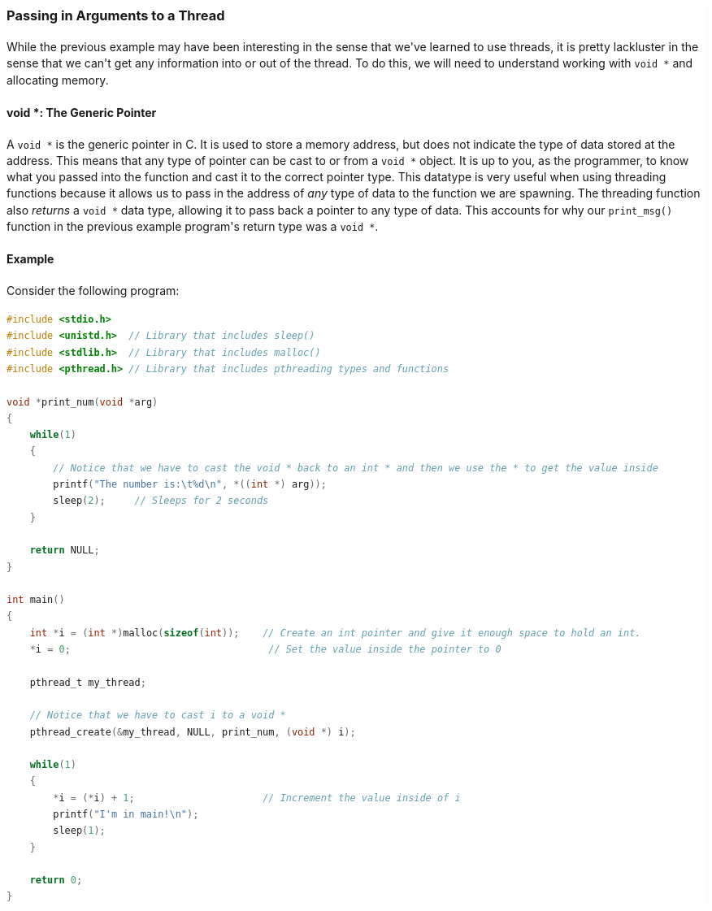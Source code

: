 ### Passing in Arguments to a Thread

While the previous example may have been interesting in the sense that we've learned to use threads, it is pretty lackluster in the sense that we can't get any information into or out of the thread. To do this, we will need to understand working with `void *` and allocating memory.

#### void *: The Generic Pointer

A `void *` is the generic pointer in C. It is used to store a memory address, but does not indicate the type of data stored at the address. This means that any type of pointer can be cast to or from a `void *` object. It is up to you, as the programmer, to know what you passed into the function and cast it to the correct pointer type. This datatype is very useful when using threading functions because it allows us to pass in the address of *any* type of data to the function we are spawning. The threading function also *returns* a `void *` data type, allowing it to pass back a pointer to any type of data. This accounts for why our `print_msg()` function in the previous example program's return type was a `void *`.

#### Example

Consider the following program:

```c
#include <stdio.h>
#include <unistd.h>  // Library that includes sleep()
#include <stdlib.h>  // Library that includes malloc()
#include <pthread.h> // Library that includes pthreading types and functions

void *print_num(void *arg)
{
    while(1)
    {
        // Notice that we have to cast the void * back to an int * and then we use the * to get the value inside
        printf("The number is:\t%d\n", *((int *) arg));
        sleep(2);     // Sleeps for 2 seconds
    }

    return NULL;
}

int main()
{
    int *i = (int *)malloc(sizeof(int));    // Create an int pointer and give it enough space to hold an int.
    *i = 0;                                  // Set the value inside the pointer to 0

    pthread_t my_thread;

    // Notice that we have to cast i to a void *
    pthread_create(&my_thread, NULL, print_num, (void *) i); 

    while(1)
    {
        *i = (*i) + 1;                      // Increment the value inside of i
        printf("I'm in main!\n");
        sleep(1);
    }

    return 0;
}
```
